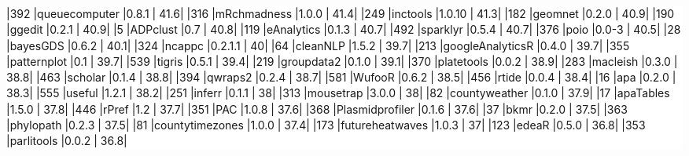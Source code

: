|392 |queuecomputer          |0.8.1     |       41.6|
|316 |mRchmadness            |1.0.0     |       41.4|
|249 |inctools               |1.0.10    |       41.3|
|182 |geomnet                |0.2.0     |       40.9|
|190 |ggedit                 |0.2.1     |       40.9|
|5   |ADPclust               |0.7       |       40.8|
|119 |eAnalytics             |0.1.3     |       40.7|
|492 |sparklyr               |0.5.4     |       40.7|
|376 |poio                   |0.0-3     |       40.5|
|28  |bayesGDS               |0.6.2     |       40.1|
|324 |ncappc                 |0.2.1.1   |         40|
|64  |cleanNLP               |1.5.2     |       39.7|
|213 |googleAnalyticsR       |0.4.0     |       39.7|
|355 |patternplot            |0.1       |       39.7|
|539 |tigris                 |0.5.1     |       39.4|
|219 |groupdata2             |0.1.0     |       39.1|
|370 |platetools             |0.0.2     |       38.9|
|283 |macleish               |0.3.0     |       38.8|
|463 |scholar                |0.1.4     |       38.8|
|394 |qwraps2                |0.2.4     |       38.7|
|581 |WufooR                 |0.6.2     |       38.5|
|456 |rtide                  |0.0.4     |       38.4|
|16  |apa                    |0.2.0     |       38.3|
|555 |useful                 |1.2.1     |       38.2|
|251 |inferr                 |0.1.1     |         38|
|313 |mousetrap              |3.0.0     |         38|
|82  |countyweather          |0.1.0     |       37.9|
|17  |apaTables              |1.5.0     |       37.8|
|446 |rPref                  |1.2       |       37.7|
|351 |PAC                    |1.0.8     |       37.6|
|368 |Plasmidprofiler        |0.1.6     |       37.6|
|37  |bkmr                   |0.2.0     |       37.5|
|363 |phylopath              |0.2.3     |       37.5|
|81  |countytimezones        |1.0.0     |       37.4|
|173 |futureheatwaves        |1.0.3     |         37|
|123 |edeaR                  |0.5.0     |       36.8|
|353 |parlitools             |0.0.2     |       36.8|